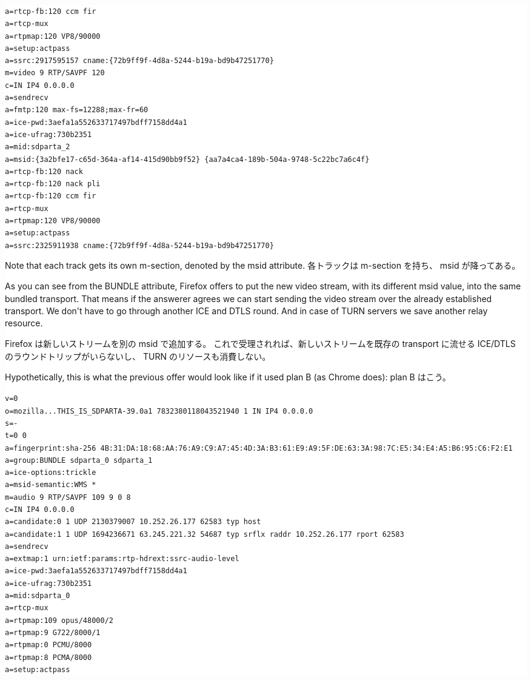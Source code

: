 ```
a=rtcp-fb:120 ccm fir
a=rtcp-mux
a=rtpmap:120 VP8/90000
a=setup:actpass
a=ssrc:2917595157 cname:{72b9ff9f-4d8a-5244-b19a-bd9b47251770}
m=video 9 RTP/SAVPF 120
c=IN IP4 0.0.0.0
a=sendrecv
a=fmtp:120 max-fs=12288;max-fr=60
a=ice-pwd:3aefa1a552633717497bdff7158dd4a1
a=ice-ufrag:730b2351
a=mid:sdparta_2
a=msid:{3a2bfe17-c65d-364a-af14-415d90bb9f52} {aa7a4ca4-189b-504a-9748-5c22bc7a6c4f}
a=rtcp-fb:120 nack
a=rtcp-fb:120 nack pli
a=rtcp-fb:120 ccm fir
a=rtcp-mux
a=rtpmap:120 VP8/90000
a=setup:actpass
a=ssrc:2325911938 cname:{72b9ff9f-4d8a-5244-b19a-bd9b47251770}
```


Note that each track gets its own m-section, denoted by the msid attribute.
各トラックは m-section を持ち、 msid が降ってある。


As you can see from the BUNDLE attribute, Firefox offers to put the new video stream, with its different msid value, into the same bundled transport.
That means if the answerer agrees we can start sending the video stream over the already established transport.
We don't have to go through another ICE and DTLS round. And in case of TURN servers we save another relay resource.

Firefox は新しいストリームを別の msid で追加する。
これで受理されれば、新しいストリームを既存の transport に流せる
ICE/DTLS のラウンドトリップがいらないし、 TURN のリソースも消費しない。

Hypothetically, this is what the previous offer would look like if it used plan B (as Chrome does):
plan B はこう。

```
v=0
o=mozilla...THIS_IS_SDPARTA-39.0a1 7832380118043521940 1 IN IP4 0.0.0.0
s=-
t=0 0
a=fingerprint:sha-256 4B:31:DA:18:68:AA:76:A9:C9:A7:45:4D:3A:B3:61:E9:A9:5F:DE:63:3A:98:7C:E5:34:E4:A5:B6:95:C6:F2:E1
a=group:BUNDLE sdparta_0 sdparta_1
a=ice-options:trickle
a=msid-semantic:WMS *
m=audio 9 RTP/SAVPF 109 9 0 8
c=IN IP4 0.0.0.0
a=candidate:0 1 UDP 2130379007 10.252.26.177 62583 typ host
a=candidate:1 1 UDP 1694236671 63.245.221.32 54687 typ srflx raddr 10.252.26.177 rport 62583
a=sendrecv
a=extmap:1 urn:ietf:params:rtp-hdrext:ssrc-audio-level
a=ice-pwd:3aefa1a552633717497bdff7158dd4a1
a=ice-ufrag:730b2351
a=mid:sdparta_0
a=rtcp-mux
a=rtpmap:109 opus/48000/2
a=rtpmap:9 G722/8000/1
a=rtpmap:0 PCMU/8000
a=rtpmap:8 PCMA/8000
a=setup:actpass
```